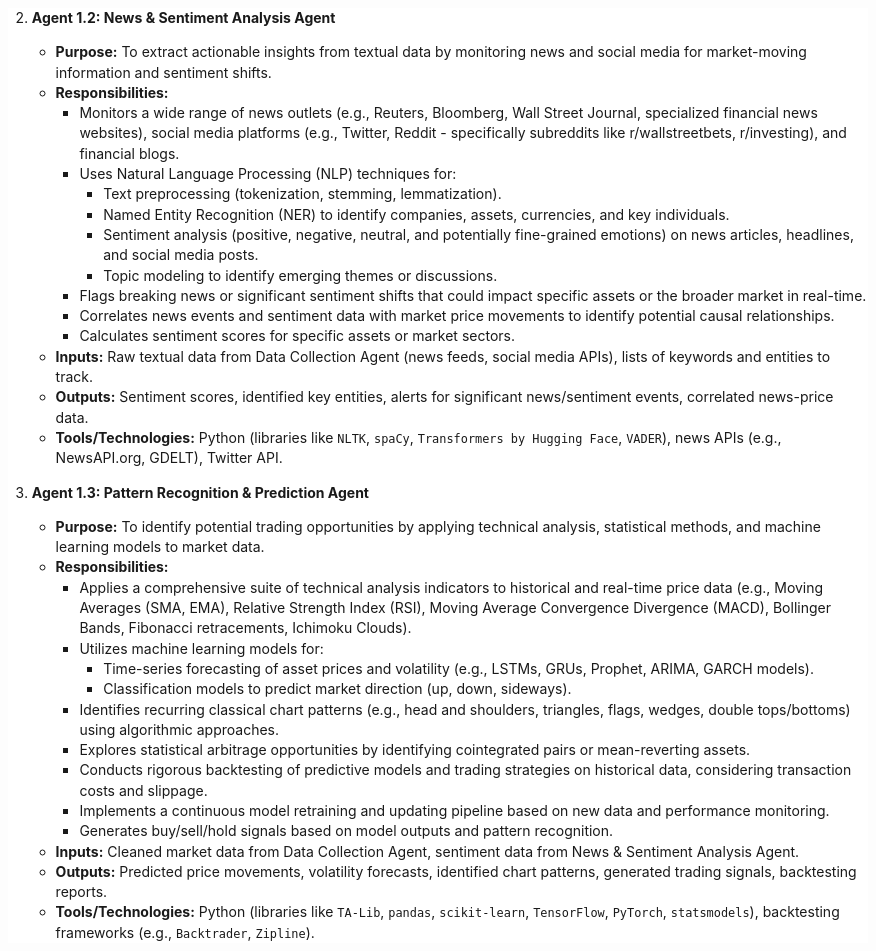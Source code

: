 2.  **Agent 1.2: News & Sentiment Analysis Agent**
    *   **Purpose:** To extract actionable insights from textual data by monitoring news and social media for market-moving information and sentiment shifts.
    *   **Responsibilities:**
        *   Monitors a wide range of news outlets (e.g., Reuters, Bloomberg, Wall Street Journal, specialized financial news websites), social media platforms (e.g., Twitter, Reddit - specifically subreddits like r/wallstreetbets, r/investing), and financial blogs.
        *   Uses Natural Language Processing (NLP) techniques for:
            *   Text preprocessing (tokenization, stemming, lemmatization).
            *   Named Entity Recognition (NER) to identify companies, assets, currencies, and key individuals.
            *   Sentiment analysis (positive, negative, neutral, and potentially fine-grained emotions) on news articles, headlines, and social media posts.
            *   Topic modeling to identify emerging themes or discussions.
        *   Flags breaking news or significant sentiment shifts that could impact specific assets or the broader market in real-time.
        *   Correlates news events and sentiment data with market price movements to identify potential causal relationships.
        *   Calculates sentiment scores for specific assets or market sectors.
    *   **Inputs:** Raw textual data from Data Collection Agent (news feeds, social media APIs), lists of keywords and entities to track.
    *   **Outputs:** Sentiment scores, identified key entities, alerts for significant news/sentiment events, correlated news-price data.
    *   **Tools/Technologies:** Python (libraries like `NLTK`, `spaCy`, `Transformers by Hugging Face`, `VADER`), news APIs (e.g., NewsAPI.org, GDELT), Twitter API.

3.  **Agent 1.3: Pattern Recognition & Prediction Agent**
    *   **Purpose:** To identify potential trading opportunities by applying technical analysis, statistical methods, and machine learning models to market data.
    *   **Responsibilities:**
        *   Applies a comprehensive suite of technical analysis indicators to historical and real-time price data (e.g., Moving Averages (SMA, EMA), Relative Strength Index (RSI), Moving Average Convergence Divergence (MACD), Bollinger Bands, Fibonacci retracements, Ichimoku Clouds).
        *   Utilizes machine learning models for:
            *   Time-series forecasting of asset prices and volatility (e.g., LSTMs, GRUs, Prophet, ARIMA, GARCH models).
            *   Classification models to predict market direction (up, down, sideways).
        *   Identifies recurring classical chart patterns (e.g., head and shoulders, triangles, flags, wedges, double tops/bottoms) using algorithmic approaches.
        *   Explores statistical arbitrage opportunities by identifying cointegrated pairs or mean-reverting assets.
        *   Conducts rigorous backtesting of predictive models and trading strategies on historical data, considering transaction costs and slippage.
        *   Implements a continuous model retraining and updating pipeline based on new data and performance monitoring.
        *   Generates buy/sell/hold signals based on model outputs and pattern recognition.
    *   **Inputs:** Cleaned market data from Data Collection Agent, sentiment data from News & Sentiment Analysis Agent.
    *   **Outputs:** Predicted price movements, volatility forecasts, identified chart patterns, generated trading signals, backtesting reports.
    *   **Tools/Technologies:** Python (libraries like `TA-Lib`, `pandas`, `scikit-learn`, `TensorFlow`, `PyTorch`, `statsmodels`), backtesting frameworks (e.g., `Backtrader`, `Zipline`).
